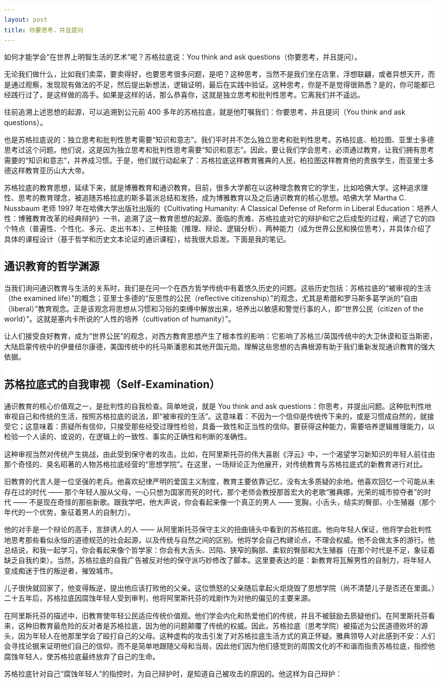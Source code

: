 ```yaml
---
layout: post
title: 你要思考，并且提问
---
```


如何才能学会“在世界上明智生活的艺术”呢？苏格拉底说：You think and ask questions（你要思考，并且提问）。

无论我们做什么，比如我们卖菜，要卖得好，也要思考很多问题，是吧？这种思考，当然不是我们坐在店里，浮想联翩，或者异想天开，而是通过观察，发现现有做法的不足，然后提出新想法，逻辑证明，最后在实践中验证。这种思考，你是不是觉得很熟悉？是的，你可能都已经践行过了，是这样做的高手。如果是这样的话，那么恭喜你，这就是独立思考和批判性思考。它离我们并不遥远。

往前追溯上述思想的起源，可以追溯到公元前 400 多年的苏格拉底，就是他叮嘱我们：你要思考，并且提问（You think and ask questions）。

也是苏格拉底说的：独立思考和批判性思考需要“知识和意志”。我们平时并不怎么独立思考和批判性思考。苏格拉底、柏拉图、亚里士多德思考过这个问题。他们说，这是因为独立思考和批判性思考需要“知识和意志”。因此，要让我们学会思考，必须通过教育，让我们拥有思考需要的“知识和意志”，并养成习惯。于是，他们就行动起来了：苏格拉底这样教育雅典的人民，柏拉图这样教育他的贵族学生，而亚里士多德这样教育亚历山大大帝。

苏格拉底的教育思想，延续下来，就是博雅教育和通识教育。目前，很多大学都在以这种理念教育它的学生，比如哈佛大学。这种追求理性、思考的教育理念，被追随苏格拉底的斯多葛派总结和发扬，成为博雅教育以及之后通识教育的核心思想。哈佛大学 Martha C. Nussbaum 老师 1997 年在哈佛大学出版社出版的《Cultivating Humanity: A Classical Defense of Reform in Liberal Education：培养人性：博雅教育改革的经典辩护》一书，追溯了这一教育思想的起源、面临的责难、苏格拉底对它的辩护和它之后成型的过程，阐述了它的四个特点（普遍性、个性化、多元、走出书本）、三种技能（推理、辩论、逻辑分析）、两种能力（成为世界公民和换位思考），并具体介绍了具体的课程设计（基于哲学和历史文本论证的通识课程），给我很大启发。下面是我的笔记。

## 通识教育的哲学渊源

当我们询问通识教育与生活的关系时，我们是在问一个在西方哲学传统中有着悠久历史的问题。这些历史包括：苏格拉底的“被审视的生活（the examined life）”的概念；亚里士多德的“反思性的公民（reflective citizenship）”的观念，尤其是希腊和罗马斯多葛学派的“自由（liberal）”教育观念。正是该观念将思想从习惯和习俗的束缚中解放出来，培养出以敏感和警觉行事的人，即“世界公民（citizen of the world）”。这就是塞内卡所说的“人性的培养（cultivation of humanity）”。

让人们接受良好教育，成为“世界公民”的观念，对西方教育思想产生了根本性的影响：它影响了苏格兰/英国传统中的大卫休谟和亚当斯密，大陆启蒙传统中的伊曼纽尔康德，美国传统中的托马斯潘恩和其他开国元勋。理解这些思想的古典根源有助于我们重新发现通识教育的强大依据。

## 苏格拉底式的自我审视（Self-Examination）

通识教育的核心价值观之一，是批判性的自我检查。简单地说，就是 You think and ask questions：你思考，并提出问题。这种批判性地审视自己和传统的生活，按照苏格拉底的说法，即“被审视的生活”。这意味着：不因为一个信仰是传统传下来的，或是习惯成自然的，就接受它；这意味着：质疑所有信仰，只接受那些经受过理性检验，具备一致性和正当性的信仰。要获得这种能力，需要培养逻辑推理能力，以检验一个人读的、或说的，在逻辑上的一致性、事实的正确性和判断的准确性。

这种审视当然对传统产生挑战，由此受到保守者的攻击。比如，在阿里斯托芬的伟大喜剧《浮云》中，一个渴望学习新知识的年轻人前往由那个奇怪的、臭名昭著的人物苏格拉底经营的“思想学院”。在这里，一场辩论正为他展开，对传统教育与苏格拉底式的新教育进行对比。

旧教育的代言人是一位坚强的老兵。他喜欢纪律严明的爱国主义制度，教育主要依靠记忆，没有太多质疑的余地。他喜欢回忆一个可能从未存在过的时代 —— 那个年轻人服从父母，一心只想为国家而死的时代，那个老师会教授那首宏大的老歌“雅典娜，光荣的城市掠夺者”的时代 —— 不是现在奇怪的那些新歌。跟我学吧，他大声说，你会看起来像一个真正的男人 —— 宽胸，小舌头，结实的臀部，小生殖器（那个年代的一个优势，象征着男人的自制力）。

他的对手是一个辩论的高手，言辞诱人的人 —— 从阿里斯托芬保守主义的扭曲镜头中看到的苏格拉底。他向年轻人保证，他将学会批判性地思考那些看似永恒的道德规范的社会起源，以及传统与自然之间的区别。他将学会自己构建论点，不理会权威。他不会做太多的游行。他总结说，和我一起学习，你会看起来像个哲学家：你会有大舌头、凹陷、狭窄的胸部、柔软的臀部和大生殖器（在那个时代是不足，象征着缺乏自我约束）。当然，苏格拉底的自我广告被反对他的保守派巧妙修改了脚本。这里要表达的是：新教育将瓦解男性的自制力，将年轻人变成痴迷于性的叛逆者，摧毁城市。

儿子很快就回家了，他变得叛逆，提出他应该打败他的父亲。这位愤怒的父亲随后拿起火炬烧毁了思想学院（尚不清楚儿子是否还在里面。）二十五年后，苏格拉底因腐蚀年轻人受到审判，他将阿里斯托芬的戏剧作为对他的偏见的主要来源。

在阿里斯托芬的描述中，旧教育使年轻公民适应传统价值观。他们学会内化和热爱他们的传统，并且不被鼓励去质疑他们。在阿里斯托芬看来，这种旧教育最危险的反对者是苏格拉底，因为他的问题颠覆了传统的权威。因此，苏格拉底（思考学院）被描述为公民道德败坏的源头，因为年轻人在他那里学会了殴打自己的父母。这种虚构的攻击引发了对苏格拉底生活方式的真正怀疑。雅典领导人对此感到不安：人们会寻找论据来证明他们自己的信仰，而不是简单地跟随父母和当局，因此他们因为他们感觉到的周围文化的不和谐而指责苏格拉底，指控他腐蚀年轻人，使苏格拉底最终放弃了自己的生命。

苏格拉底针对自己“腐蚀年轻人”的指控时，为自己辩护时，是知道自己被攻击的原因的。他这样为自己辩护：
